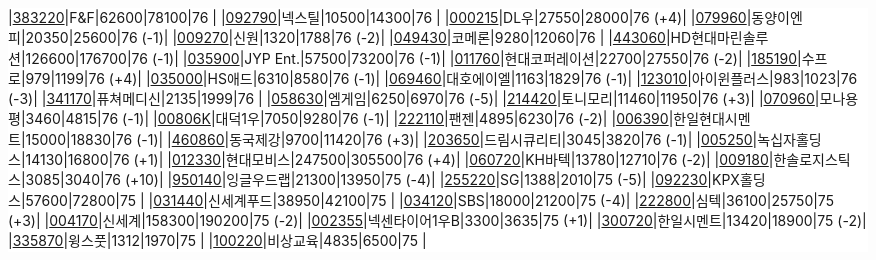 |[383220](https://finance.daum.net/quotes/A383220)|F&F|62600|78100|76 |
|[092790](https://finance.daum.net/quotes/A092790)|넥스틸|10500|14300|76 |
|[000215](https://finance.daum.net/quotes/A000215)|DL우|27550|28000|76 (+4)|
|[079960](https://finance.daum.net/quotes/A079960)|동양이엔피|20350|25600|76 (-1)|
|[009270](https://finance.daum.net/quotes/A009270)|신원|1320|1788|76 (-2)|
|[049430](https://finance.daum.net/quotes/A049430)|코메론|9280|12060|76 |
|[443060](https://finance.daum.net/quotes/A443060)|HD현대마린솔루션|126600|176700|76 (-1)|
|[035900](https://finance.daum.net/quotes/A035900)|JYP Ent.|57500|73200|76 (-1)|
|[011760](https://finance.daum.net/quotes/A011760)|현대코퍼레이션|22700|27550|76 (-2)|
|[185190](https://finance.daum.net/quotes/A185190)|수프로|979|1199|76 (+4)|
|[035000](https://finance.daum.net/quotes/A035000)|HS애드|6310|8580|76 (-1)|
|[069460](https://finance.daum.net/quotes/A069460)|대호에이엘|1163|1829|76 (-1)|
|[123010](https://finance.daum.net/quotes/A123010)|아이윈플러스|983|1023|76 (-3)|
|[341170](https://finance.daum.net/quotes/A341170)|퓨쳐메디신|2135|1999|76 |
|[058630](https://finance.daum.net/quotes/A058630)|엠게임|6250|6970|76 (-5)|
|[214420](https://finance.daum.net/quotes/A214420)|토니모리|11460|11950|76 (+3)|
|[070960](https://finance.daum.net/quotes/A070960)|모나용평|3460|4815|76 (-1)|
|[00806K](https://finance.daum.net/quotes/A00806K)|대덕1우|7050|9280|76 (-1)|
|[222110](https://finance.daum.net/quotes/A222110)|팬젠|4895|6230|76 (-2)|
|[006390](https://finance.daum.net/quotes/A006390)|한일현대시멘트|15000|18830|76 (-1)|
|[460860](https://finance.daum.net/quotes/A460860)|동국제강|9700|11420|76 (+3)|
|[203650](https://finance.daum.net/quotes/A203650)|드림시큐리티|3045|3820|76 (-1)|
|[005250](https://finance.daum.net/quotes/A005250)|녹십자홀딩스|14130|16800|76 (+1)|
|[012330](https://finance.daum.net/quotes/A012330)|현대모비스|247500|305500|76 (+4)|
|[060720](https://finance.daum.net/quotes/A060720)|KH바텍|13780|12710|76 (-2)|
|[009180](https://finance.daum.net/quotes/A009180)|한솔로지스틱스|3085|3040|76 (+10)|
|[950140](https://finance.daum.net/quotes/A950140)|잉글우드랩|21300|13950|75 (-4)|
|[255220](https://finance.daum.net/quotes/A255220)|SG|1388|2010|75 (-5)|
|[092230](https://finance.daum.net/quotes/A092230)|KPX홀딩스|57600|72800|75 |
|[031440](https://finance.daum.net/quotes/A031440)|신세계푸드|38950|42100|75 |
|[034120](https://finance.daum.net/quotes/A034120)|SBS|18000|21200|75 (-4)|
|[222800](https://finance.daum.net/quotes/A222800)|심텍|36100|25750|75 (+3)|
|[004170](https://finance.daum.net/quotes/A004170)|신세계|158300|190200|75 (-2)|
|[002355](https://finance.daum.net/quotes/A002355)|넥센타이어1우B|3300|3635|75 (+1)|
|[300720](https://finance.daum.net/quotes/A300720)|한일시멘트|13420|18900|75 (-2)|
|[335870](https://finance.daum.net/quotes/A335870)|윙스풋|1312|1970|75 |
|[100220](https://finance.daum.net/quotes/A100220)|비상교육|4835|6500|75 |